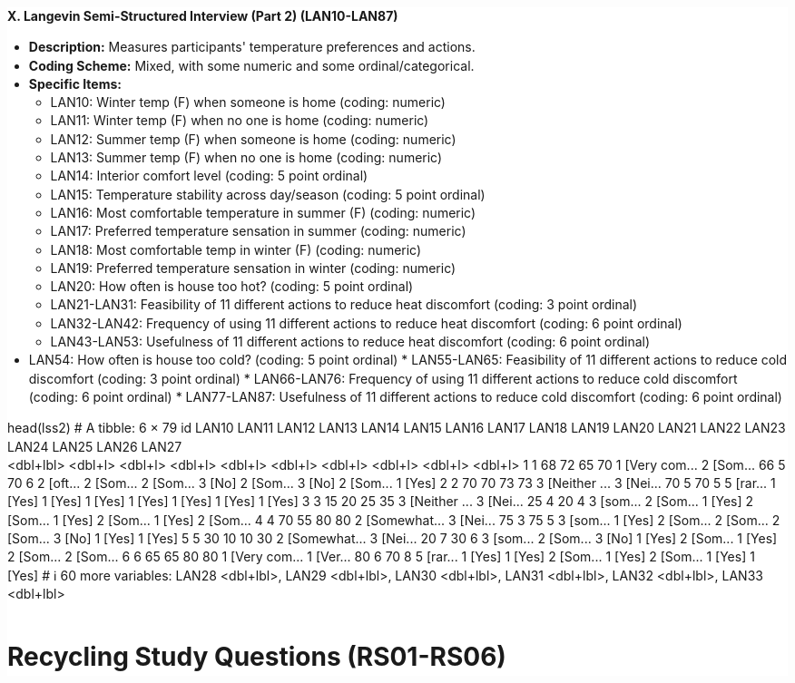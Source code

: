 **X. Langevin Semi-Structured Interview (Part 2) (LAN10-LAN87)**

-   **Description:** Measures participants' temperature preferences and actions.
-   **Coding Scheme:** Mixed, with some numeric and some ordinal/categorical.
-   **Specific Items:**
    -   LAN10: Winter temp (F) when someone is home (coding: numeric)
    -   LAN11: Winter temp (F) when no one is home (coding: numeric)
    -   LAN12: Summer temp (F) when someone is home (coding: numeric)
    -   LAN13: Summer temp (F) when no one is home (coding: numeric)
    -   LAN14: Interior comfort level (coding: 5 point ordinal)
    -   LAN15: Temperature stability across day/season (coding: 5 point ordinal)
    -   LAN16: Most comfortable temperature in summer (F) (coding: numeric)
    -   LAN17: Preferred temperature sensation in summer (coding: numeric)
    -   LAN18: Most comfortable temp in winter (F) (coding: numeric)
    -   LAN19: Preferred temperature sensation in winter (coding: numeric)
    -   LAN20: How often is house too hot? (coding: 5 point ordinal)
    -   LAN21-LAN31: Feasibility of 11 different actions to reduce heat discomfort (coding: 3 point ordinal)
    -   LAN32-LAN42: Frequency of using 11 different actions to reduce heat discomfort (coding: 6 point ordinal)
    -   LAN43-LAN53: Usefulness of 11 different actions to reduce heat discomfort (coding: 6 point ordinal)
-   LAN54: How often is house too cold? (coding: 5 point ordinal)
    \* LAN55-LAN65: Feasibility of 11 different actions to reduce cold discomfort (coding: 3 point ordinal)
    \* LAN66-LAN76: Frequency of using 11 different actions to reduce cold discomfort (coding: 6 point ordinal)
    \* LAN77-LAN87: Usefulness of 11 different actions to reduce cold discomfort (coding: 6 point ordinal)

head(lss2)
\# A tibble: 6 × 79
id LAN10 LAN11 LAN12 LAN13 LAN14 LAN15 LAN16 LAN17 LAN18 LAN19 LAN20 LAN21 LAN22 LAN23 LAN24 LAN25 LAN26 LAN27  
<int> <dbl> <dbl> <dbl> <dbl> \<dbl+lbl\> \<dbl+l\> <dbl> <dbl> <dbl> <dbl> \<dbl+l\> \<dbl+l\> \<dbl+l\> \<dbl+l\> \<dbl+l\> \<dbl+l\> \<dbl+l\> \<dbl+l\>
1 1 68 72 65 70 1 \[Very com... 2 \[Som... 66 5 70 6 2 \[oft... 2 \[Som... 2 \[Som... 3 \[No\] 2 \[Som... 3 \[No\] 2 \[Som... 1 \[Yes\]
2 2 70 70 73 73 3 \[Neither ... 3 \[Nei... 70 5 70 5 5 \[rar... 1 \[Yes\] 1 \[Yes\] 1 \[Yes\] 1 \[Yes\] 1 \[Yes\] 1 \[Yes\] 1 \[Yes\]
3 3 15 20 25 35 3 \[Neither ... 3 \[Nei... 25 4 20 4 3 \[som... 2 \[Som... 1 \[Yes\] 2 \[Som... 1 \[Yes\] 2 \[Som... 1 \[Yes\] 2 \[Som...
4 4 70 55 80 80 2 \[Somewhat... 3 \[Nei... 75 3 75 5 3 \[som... 1 \[Yes\] 2 \[Som... 2 \[Som... 2 \[Som... 3 \[No\] 1 \[Yes\] 1 \[Yes\]
5 5 30 10 10 30 2 \[Somewhat... 3 \[Nei... 20 7 30 6 3 \[som... 2 \[Som... 3 \[No\] 1 \[Yes\] 2 \[Som... 1 \[Yes\] 2 \[Som... 2 \[Som...
6 6 65 65 80 80 1 \[Very com... 1 \[Ver... 80 6 70 8 5 \[rar... 1 \[Yes\] 1 \[Yes\] 2 \[Som... 1 \[Yes\] 2 \[Som... 1 \[Yes\] 1 \[Yes\]
\# ℹ 60 more variables: LAN28 \<dbl+lbl\>, LAN29 \<dbl+lbl\>, LAN30 \<dbl+lbl\>, LAN31 \<dbl+lbl\>, LAN32 \<dbl+lbl\>, LAN33 \<dbl+lbl\>

# Recycling Study Questions (RS01-RS06)
